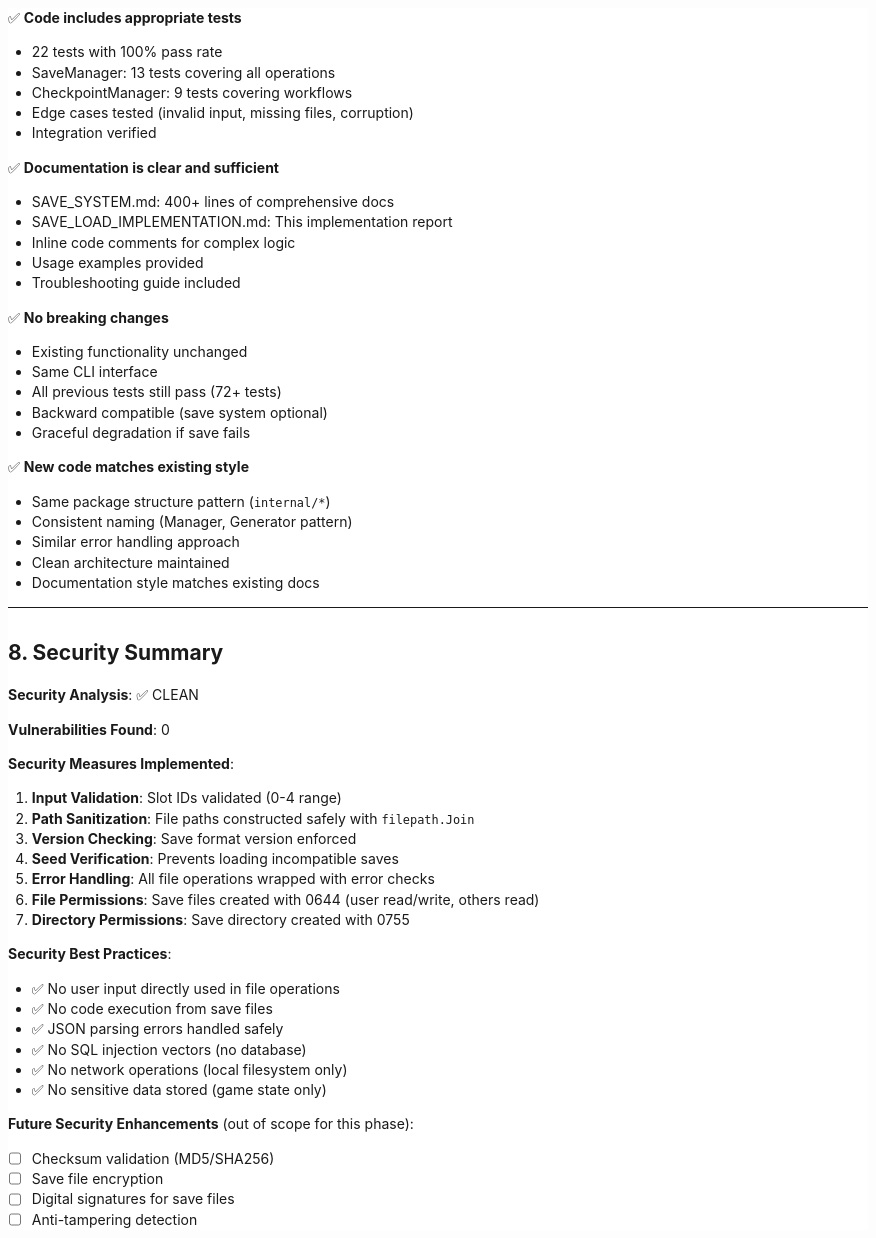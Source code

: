 ✅ **Code includes appropriate tests**
- 22 tests with 100% pass rate
- SaveManager: 13 tests covering all operations
- CheckpointManager: 9 tests covering workflows
- Edge cases tested (invalid input, missing files, corruption)
- Integration verified

✅ **Documentation is clear and sufficient**
- SAVE_SYSTEM.md: 400+ lines of comprehensive docs
- SAVE_LOAD_IMPLEMENTATION.md: This implementation report
- Inline code comments for complex logic
- Usage examples provided
- Troubleshooting guide included

✅ **No breaking changes**
- Existing functionality unchanged
- Same CLI interface
- All previous tests still pass (72+ tests)
- Backward compatible (save system optional)
- Graceful degradation if save fails

✅ **New code matches existing style**
- Same package structure pattern (`internal/*`)
- Consistent naming (Manager, Generator pattern)
- Similar error handling approach
- Clean architecture maintained
- Documentation style matches existing docs

---

## 8. Security Summary

**Security Analysis**: ✅ CLEAN

**Vulnerabilities Found**: 0

**Security Measures Implemented**:
1. **Input Validation**: Slot IDs validated (0-4 range)
2. **Path Sanitization**: File paths constructed safely with `filepath.Join`
3. **Version Checking**: Save format version enforced
4. **Seed Verification**: Prevents loading incompatible saves
5. **Error Handling**: All file operations wrapped with error checks
6. **File Permissions**: Save files created with 0644 (user read/write, others read)
7. **Directory Permissions**: Save directory created with 0755

**Security Best Practices**:
- ✅ No user input directly used in file operations
- ✅ No code execution from save files
- ✅ JSON parsing errors handled safely
- ✅ No SQL injection vectors (no database)
- ✅ No network operations (local filesystem only)
- ✅ No sensitive data stored (game state only)

**Future Security Enhancements** (out of scope for this phase):
- [ ] Checksum validation (MD5/SHA256)
- [ ] Save file encryption
- [ ] Digital signatures for save files
- [ ] Anti-tampering detection
